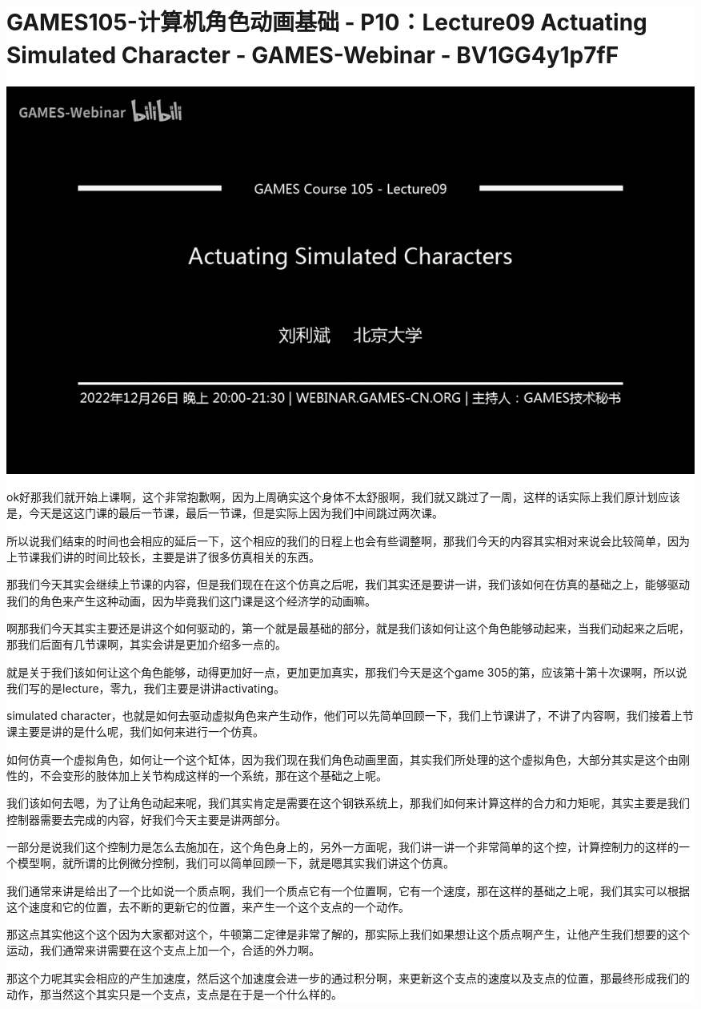 # GAMES105-计算机角色动画基础 - P10：Lecture09 Actuating Simulated Character - GAMES-Webinar - BV1GG4y1p7fF

![](img/559ddb23b7001d593c16ac7be5faf51d_0.png)

ok好那我们就开始上课啊，这个非常抱歉啊，因为上周确实这个身体不太舒服啊，我们就又跳过了一周，这样的话实际上我们原计划应该是，今天是这这门课的最后一节课，最后一节课，但是实际上因为我们中间跳过两次课。

所以说我们结束的时间也会相应的延后一下，这个相应的我们的日程上也会有些调整啊，那我们今天的内容其实相对来说会比较简单，因为上节课我们讲的时间比较长，主要是讲了很多仿真相关的东西。

那我们今天其实会继续上节课的内容，但是我们现在在这个仿真之后呢，我们其实还是要讲一讲，我们该如何在仿真的基础之上，能够驱动我们的角色来产生这种动画，因为毕竟我们这门课是这个经济学的动画嘛。

啊那我们今天其实主要还是讲这个如何驱动的，第一个就是最基础的部分，就是我们该如何让这个角色能够动起来，当我们动起来之后呢，那我们后面有几节课啊，其实会讲是更加介绍多一点的。

就是关于我们该如何让这个角色能够，动得更加好一点，更加更加真实，那我们今天是这个game 305的第，应该第十第十次课啊，所以说我们写的是lecture，零九，我们主要是讲讲activating。

simulated character，也就是如何去驱动虚拟角色来产生动作，他们可以先简单回顾一下，我们上节课讲了，不讲了内容啊，我们接着上节课主要是讲的是什么呢，我们如何来进行一个仿真。

如何仿真一个虚拟角色，如何让一个这个缸体，因为我们现在我们角色动画里面，其实我们所处理的这个虚拟角色，大部分其实是这个由刚性的，不会变形的肢体加上关节构成这样的一个系统，那在这个基础之上呢。

我们该如何去嗯，为了让角色动起来呢，我们其实肯定是需要在这个钢铁系统上，那我们如何来计算这样的合力和力矩呢，其实主要是我们控制器需要去完成的内容，好我们今天主要是讲两部分。

一部分是说我们这个控制力是怎么去施加在，这个角色身上的，另外一方面呢，我们讲一讲一个非常简单的这个控，计算控制力的这样的一个模型啊，就所谓的比例微分控制，我们可以简单回顾一下，就是嗯其实我们讲这个仿真。

我们通常来讲是给出了一个比如说一个质点啊，我们一个质点它有一个位置啊，它有一个速度，那在这样的基础之上呢，我们其实可以根据这个速度和它的位置，去不断的更新它的位置，来产生一个这个支点的一个动作。

那这点其实他这个这个因为大家都对这个，牛顿第二定律是非常了解的，那实际上我们如果想让这个质点啊产生，让他产生我们想要的这个运动，我们通常来讲需要在这个支点上加一个，合适的外力啊。

那这个力呢其实会相应的产生加速度，然后这个加速度会进一步的通过积分啊，来更新这个支点的速度以及支点的位置，那最终形成我们的动作，那当然这个其实只是一个支点，支点是在于是一个什么样的。
